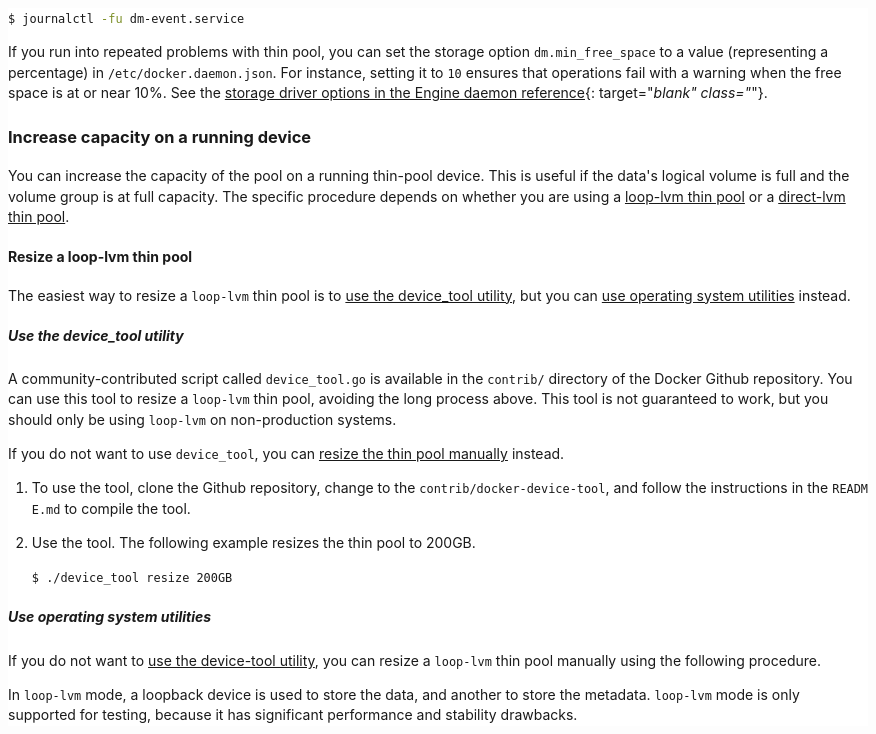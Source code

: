```bash
$ journalctl -fu dm-event.service
```

If you run into repeated problems with thin pool, you can set the storage option
`dm.min_free_space` to a value (representing a percentage) in
`/etc/docker.daemon.json`. For instance, setting it to `10` ensures
that operations fail with a warning when the free space is at or near 10%.
See the
[storage driver options in the Engine daemon reference](/engine/reference/commandline/dockerd/#storage-driver-options){: target="_blank" class="_"}.

### Increase capacity on a running device

You can increase the capacity of the pool on a running thin-pool device. This is
useful if the data's logical volume is full and the volume group is at full
capacity. The specific procedure depends on whether you are using a
[loop-lvm thin pool](#resize-a-loop-lvm-thin-pool) or a
[direct-lvm thin pool](#resize-a-direct-lvm-thin-pool).

#### Resize a loop-lvm thin pool

The easiest way to resize a `loop-lvm` thin pool is to
[use the device_tool utility](#use-the-device_tool-utility),
but you can [use operating system utilities](#use-operating-system-utilities)
instead.

##### Use the device_tool utility

A community-contributed script called `device_tool.go` is available in the
`contrib/` directory of the Docker Github repository. You can use this tool to
resize a `loop-lvm` thin pool, avoiding the long process above. This tool is
not guaranteed to work, but you should only be using `loop-lvm` on non-production
systems.

If you do not want to use `device_tool`, you can [resize the thin pool manually](#use-operating-system-utilities) instead.

1.  To use the tool, clone the Github repository, change to the
    `contrib/docker-device-tool`, and follow the instructions in the `README.md`
    to compile the tool.

2.  Use the tool. The following example resizes the thin pool to 200GB.

    ```bash
    $ ./device_tool resize 200GB
    ```

##### Use operating system utilities

If you do not want to [use the device-tool utility](#use-the-device_tool-utility),
you can resize a `loop-lvm` thin pool manually using the following procedure.

In `loop-lvm` mode, a loopback device is used to store the data, and another
to store the metadata. `loop-lvm` mode is only supported for testing, because
it has significant performance and stability drawbacks.
